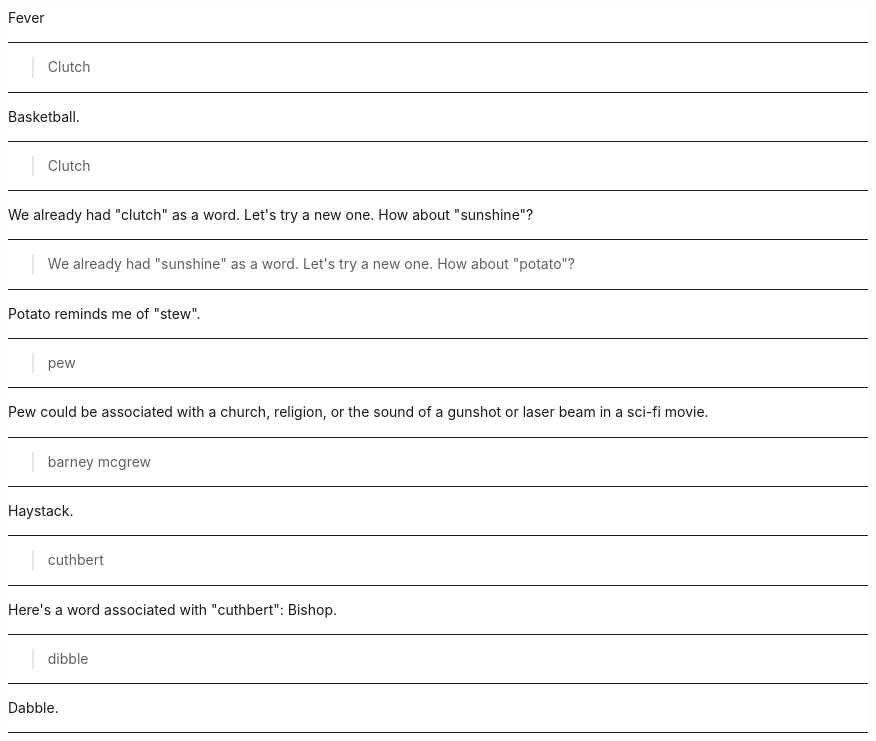 
Fever

---

> Clutch

---

Basketball.

---

> Clutch

---

We already had "clutch" as a word. Let's try a new one. How about "sunshine"?

---

> We already had "sunshine" as a word. Let's try a new one. How about "potato"?

---

Potato reminds me of "stew".

---

> pew

---

Pew could be associated with a church, religion, or the sound of a gunshot or laser beam in a sci-fi movie.

---

> barney mcgrew

---

Haystack.

---

> cuthbert

---

Here's a word associated with "cuthbert": Bishop.

---

> dibble

---

Dabble.

---

